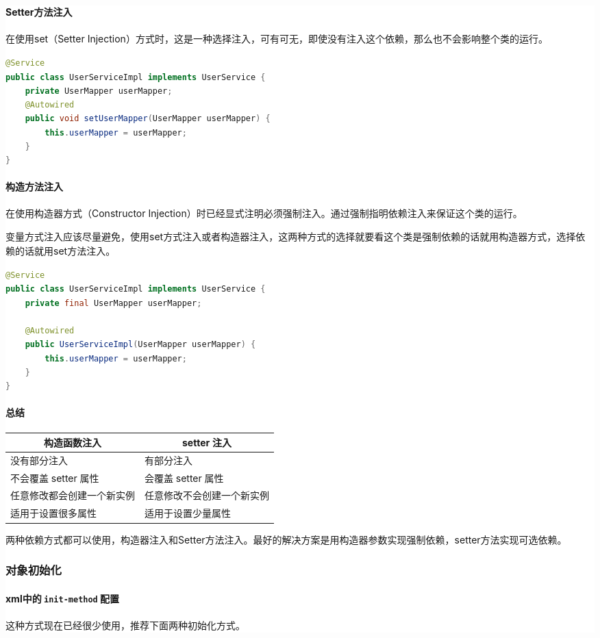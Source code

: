 

#### Setter方法注入

在使用set（Setter Injection）方式时，这是一种选择注入，可有可无，即使没有注入这个依赖，那么也不会影响整个类的运行。

```java
@Service
public class UserServiceImpl implements UserService {
    private UserMapper userMapper;
    @Autowired
    public void setUserMapper(UserMapper userMapper) {
        this.userMapper = userMapper;
    }
}
```



#### 构造方法注入

在使用构造器方式（Constructor Injection）时已经显式注明必须强制注入。通过强制指明依赖注入来保证这个类的运行。

变量方式注入应该尽量避免，使用set方式注入或者构造器注入，这两种方式的选择就要看这个类是强制依赖的话就用构造器方式，选择依赖的话就用set方法注入。

```java
@Service
public class UserServiceImpl implements UserService {
    private final UserMapper userMapper;
    
    @Autowired
    public UserServiceImpl(UserMapper userMapper) {
        this.userMapper = userMapper;
    }
}
```



#### 总结

| **构造函数注入**           | **setter** **注入**        |
| -------------------------- | -------------------------- |
| 没有部分注入               | 有部分注入                 |
| 不会覆盖 setter 属性       | 会覆盖 setter 属性         |
| 任意修改都会创建一个新实例 | 任意修改不会创建一个新实例 |
| 适用于设置很多属性         | 适用于设置少量属性         |



两种依赖方式都可以使用，构造器注入和Setter方法注入。最好的解决方案是用构造器参数实现强制依赖，setter方法实现可选依赖。



### 对象初始化

#### xml中的 `init-method` 配置
这种方式现在已经很少使用，推荐下面两种初始化方式。
